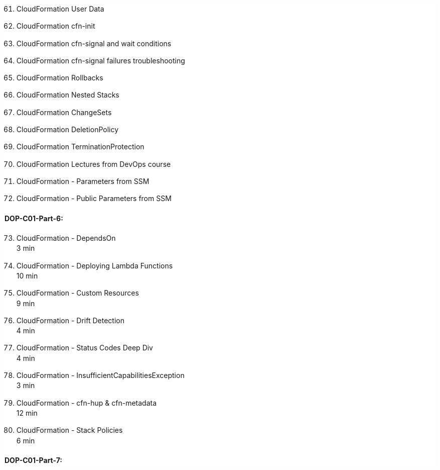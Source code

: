 61. CloudFormation User Data

62. CloudFormation cfn-init

63. CloudFormation cfn-signal and wait conditions

64. CloudFormation cfn-signal failures troubleshooting

65. CloudFormation Rollbacks

66. CloudFormation Nested Stacks

67. CloudFormation ChangeSets

68. CloudFormation DeletionPolicy

69. CloudFormation TerminationProtection

70. CloudFormation Lectures from DevOps course

71. CloudFormation - Parameters from SSM

72. CloudFormation - Public Parameters from SSM


#### DOP-C01-Part-6:
73. CloudFormation - DependsOn 
	<br>
	3 min

74. CloudFormation - Deploying Lambda Functions
	<br>
	10 min

75. CloudFormation - Custom Resources
	<br>
	9 min

76. CloudFormation - Drift Detection
	<br>
	4 min

77. CloudFormation - Status Codes Deep Div
	<br>
	4 min 

78. CloudFormation - InsufficientCapabilitiesException
	<br>
	3 min

79. CloudFormation - cfn-hup & cfn-metadata
	<br>
	12 min

80. CloudFormation - Stack Policies
	<br>
	6 min


#### DOP-C01-Part-7:
